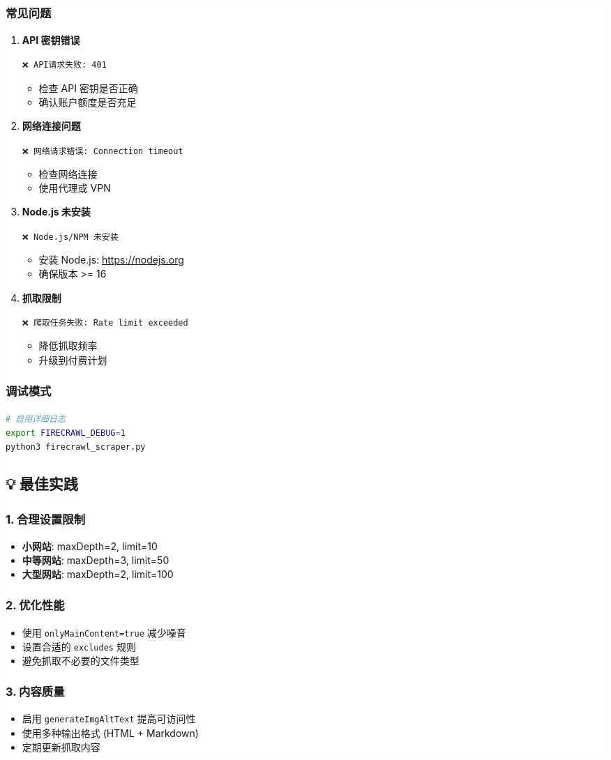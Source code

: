 ### 常见问题

1. **API 密钥错误**
   ```
   ❌ API请求失败: 401
   ```
   - 检查 API 密钥是否正确
   - 确认账户额度是否充足

2. **网络连接问题**
   ```
   ❌ 网络请求错误: Connection timeout
   ```
   - 检查网络连接
   - 使用代理或 VPN

3. **Node.js 未安装**
   ```
   ❌ Node.js/NPM 未安装
   ```
   - 安装 Node.js: https://nodejs.org
   - 确保版本 >= 16

4. **抓取限制**
   ```
   ❌ 爬取任务失败: Rate limit exceeded
   ```
   - 降低抓取频率
   - 升级到付费计划

### 调试模式

```bash
# 启用详细日志
export FIRECRAWL_DEBUG=1
python3 firecrawl_scraper.py
```

## 💡 最佳实践

### 1. 合理设置限制
- **小网站**: maxDepth=2, limit=10
- **中等网站**: maxDepth=3, limit=50
- **大型网站**: maxDepth=2, limit=100

### 2. 优化性能
- 使用 `onlyMainContent=true` 减少噪音
- 设置合适的 `excludes` 规则
- 避免抓取不必要的文件类型

### 3. 内容质量
- 启用 `generateImgAltText` 提高可访问性
- 使用多种输出格式 (HTML + Markdown)
- 定期更新抓取内容
